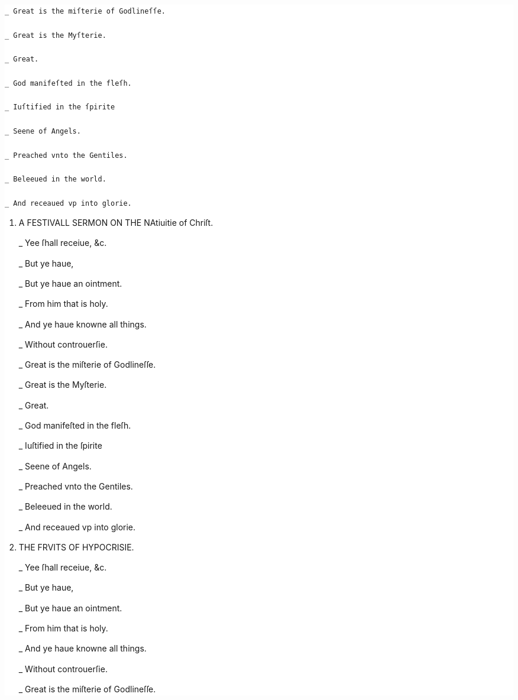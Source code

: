     _ Great is the miſterie of Godlineſſe.

    _ Great is the Myſterie.

    _ Great.

    _ God manifeſted in the fleſh.

    _ Iuſtified in the ſpirite

    _ Seene of Angels.

    _ Preached vnto the Gentiles.

    _ Beleeued in the world.

    _ And receaued vp into glorie.

1. A FESTIVALL SERMON ON THE NAtiuitie of Chriſt.

    _ Yee ſhall receiue, &c.

    _ But ye haue,

    _ But ye haue an ointment.

    _ From him that is holy.

    _ And ye haue knowne all things.

    _ Without controuerſie.

    _ Great is the miſterie of Godlineſſe.

    _ Great is the Myſterie.

    _ Great.

    _ God manifeſted in the fleſh.

    _ Iuſtified in the ſpirite

    _ Seene of Angels.

    _ Preached vnto the Gentiles.

    _ Beleeued in the world.

    _ And receaued vp into glorie.

1. THE FRVITS OF HYPOCRISIE.

    _ Yee ſhall receiue, &c.

    _ But ye haue,

    _ But ye haue an ointment.

    _ From him that is holy.

    _ And ye haue knowne all things.

    _ Without controuerſie.

    _ Great is the miſterie of Godlineſſe.

